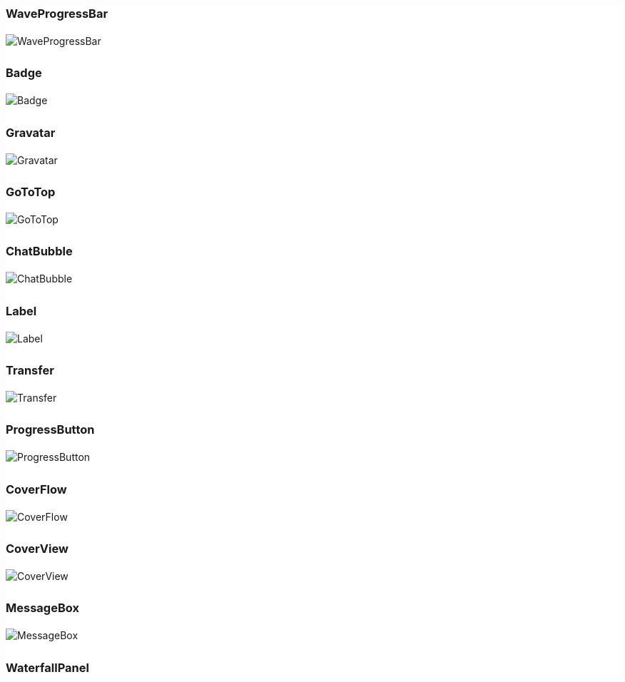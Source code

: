 ### WaveProgressBar

![WaveProgressBar](https://raw.githubusercontent.com/HandyOrg/HandyOrgResource/master/HandyControl/Resources/WaveProgressBar.gif)

### Badge

![Badge](https://raw.githubusercontent.com/HandyOrg/HandyOrgResource/master/HandyControl/Resources/Badge.png)

### Gravatar

![Gravatar](https://raw.githubusercontent.com/HandyOrg/HandyOrgResource/master/HandyControl/Resources/Gravatar.gif)

### GoToTop

![GoToTop](https://raw.githubusercontent.com/HandyOrg/HandyOrgResource/master/HandyControl/Resources/GoToTop.gif)

### ChatBubble

![ChatBubble](https://raw.githubusercontent.com/HandyOrg/HandyOrgResource/master/HandyControl/Resources/ChatBubble.png)

### Label

![Label](https://raw.githubusercontent.com/HandyOrg/HandyOrgResource/master/HandyControl/Resources/Label.png)

### Transfer

![Transfer](https://raw.githubusercontent.com/HandyOrg/HandyOrgResource/master/HandyControl/Resources/Transfer.png)

### ProgressButton

![ProgressButton](https://raw.githubusercontent.com/HandyOrg/HandyOrgResource/master/HandyControl/Resources/ProgressButton.png)

### CoverFlow

![CoverFlow](https://raw.githubusercontent.com/HandyOrg/HandyOrgResource/master/HandyControl/Resources/CoverFlow.gif)

### CoverView

![CoverView](https://raw.githubusercontent.com/HandyOrg/HandyOrgResource/master/HandyControl/Resources/CoverView.gif)

### MessageBox

![MessageBox](https://raw.githubusercontent.com/HandyOrg/HandyOrgResource/master/HandyControl/Resources/MessageBox.png)

### WaterfallPanel
